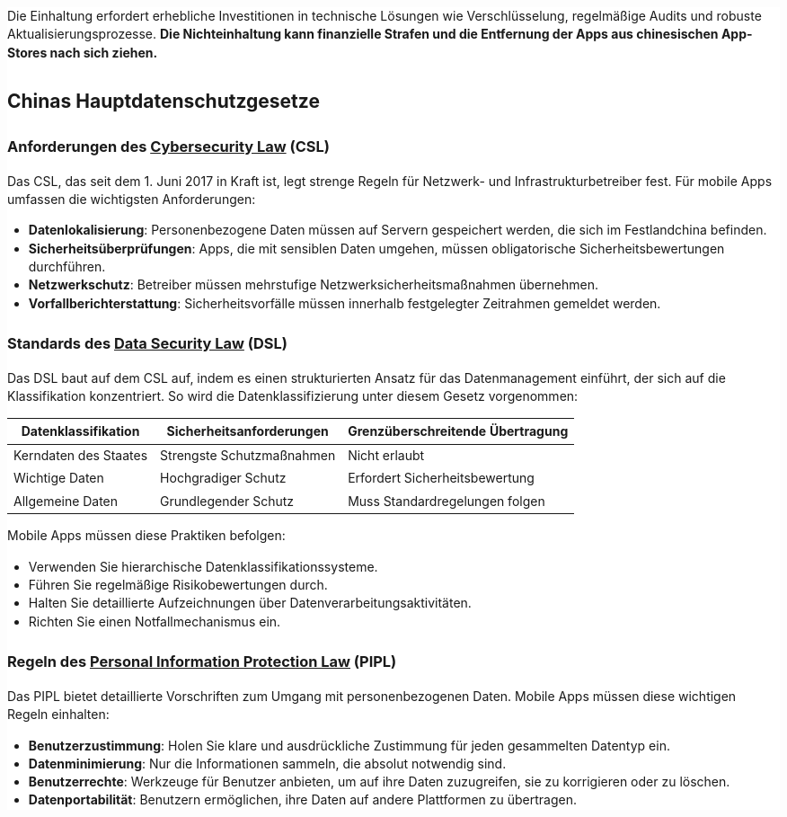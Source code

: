Die Einhaltung erfordert erhebliche Investitionen in technische Lösungen wie Verschlüsselung, regelmäßige Audits und robuste Aktualisierungsprozesse. **Die Nichteinhaltung kann finanzielle Strafen und die Entfernung der Apps aus chinesischen App-Stores nach sich ziehen.**

## Chinas Hauptdatenschutzgesetze

### Anforderungen des [Cybersecurity Law](https://en.wikipedia.org/wiki/Cybersecurity_Law_of_the_People%27s_Republic_of_China) (CSL)

Das CSL, das seit dem 1. Juni 2017 in Kraft ist, legt strenge Regeln für Netzwerk- und Infrastrukturbetreiber fest. Für mobile Apps umfassen die wichtigsten Anforderungen:

-   **Datenlokalisierung**: Personenbezogene Daten müssen auf Servern gespeichert werden, die sich im Festlandchina befinden.
-   **Sicherheitsüberprüfungen**: Apps, die mit sensiblen Daten umgehen, müssen obligatorische Sicherheitsbewertungen durchführen.
-   **Netzwerkschutz**: Betreiber müssen mehrstufige Netzwerksicherheitsmaßnahmen übernehmen.
-   **Vorfallberichterstattung**: Sicherheitsvorfälle müssen innerhalb festgelegter Zeitrahmen gemeldet werden.

### Standards des [Data Security Law](https://en.wikipedia.org/wiki/Data_Security_Law_of_the_People%27s_Republic_of_China) (DSL)

Das DSL baut auf dem CSL auf, indem es einen strukturierten Ansatz für das Datenmanagement einführt, der sich auf die Klassifikation konzentriert. So wird die Datenklassifizierung unter diesem Gesetz vorgenommen:

| Datenklassifikation | Sicherheitsanforderungen | Grenzüberschreitende Übertragung |
| --- | --- | --- |
| Kerndaten des Staates | Strengste Schutzmaßnahmen | Nicht erlaubt |
| Wichtige Daten | Hochgradiger Schutz | Erfordert Sicherheitsbewertung |
| Allgemeine Daten | Grundlegender Schutz | Muss Standardregelungen folgen |

Mobile Apps müssen diese Praktiken befolgen:

-   Verwenden Sie hierarchische Datenklassifikationssysteme.
-   Führen Sie regelmäßige Risikobewertungen durch.
-   Halten Sie detaillierte Aufzeichnungen über Datenverarbeitungsaktivitäten.
-   Richten Sie einen Notfallmechanismus ein.

### Regeln des [Personal Information Protection Law](https://en.wikipedia.org/wiki/Personal_Information_Protection_Law_of_the_People%27s_Republic_of_China) (PIPL)

Das PIPL bietet detaillierte Vorschriften zum Umgang mit personenbezogenen Daten. Mobile Apps müssen diese wichtigen Regeln einhalten:

-   **Benutzerzustimmung**: Holen Sie klare und ausdrückliche Zustimmung für jeden gesammelten Datentyp ein.
-   **Datenminimierung**: Nur die Informationen sammeln, die absolut notwendig sind.
-   **Benutzerrechte**: Werkzeuge für Benutzer anbieten, um auf ihre Daten zuzugreifen, sie zu korrigieren oder zu löschen.
-   **Datenportabilität**: Benutzern ermöglichen, ihre Daten auf andere Plattformen zu übertragen.
